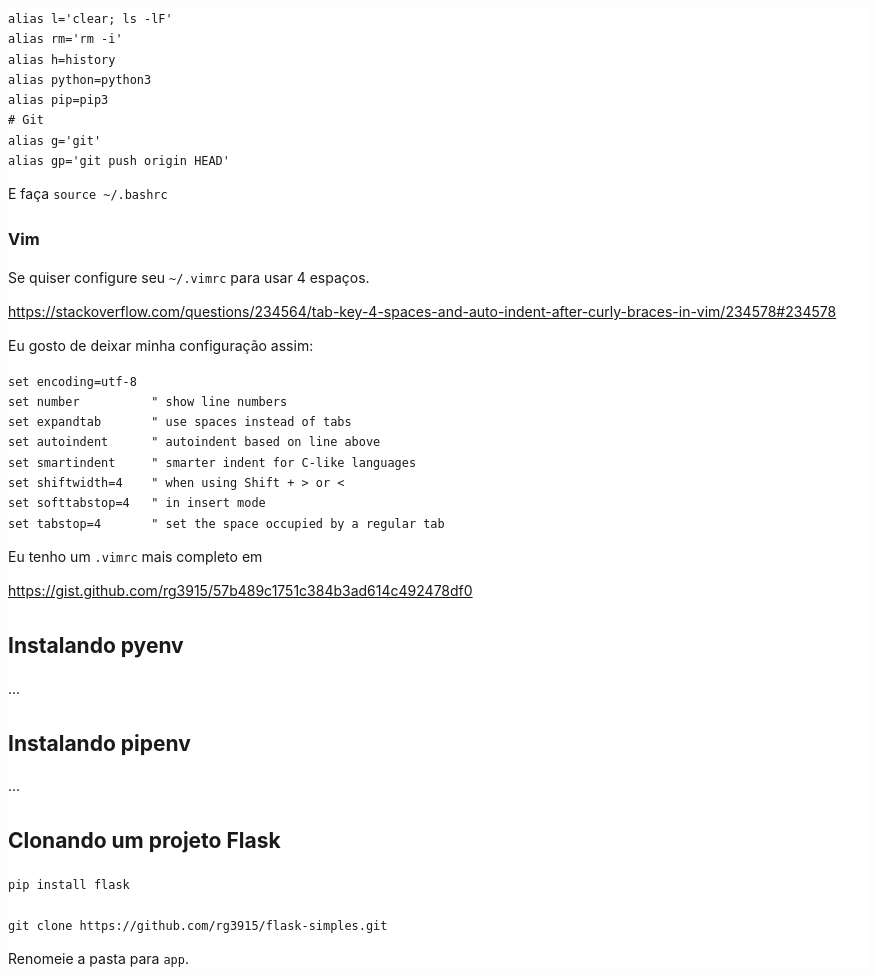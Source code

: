 ```
alias l='clear; ls -lF'
alias rm='rm -i'
alias h=history
alias python=python3
alias pip=pip3
# Git
alias g='git'
alias gp='git push origin HEAD'
```

E faça `source ~/.bashrc`

### Vim

Se quiser configure seu `~/.vimrc` para usar 4 espaços.

https://stackoverflow.com/questions/234564/tab-key-4-spaces-and-auto-indent-after-curly-braces-in-vim/234578#234578

Eu gosto de deixar minha configuração assim:

```
set encoding=utf-8
set number          " show line numbers
set expandtab       " use spaces instead of tabs
set autoindent      " autoindent based on line above
set smartindent     " smarter indent for C-like languages
set shiftwidth=4    " when using Shift + > or <
set softtabstop=4   " in insert mode
set tabstop=4       " set the space occupied by a regular tab
```

Eu tenho um `.vimrc` mais completo em

https://gist.github.com/rg3915/57b489c1751c384b3ad614c492478df0

## Instalando pyenv

...


## Instalando pipenv

...


## Clonando um projeto Flask

```
pip install flask

git clone https://github.com/rg3915/flask-simples.git
```

Renomeie a pasta para `app`.
